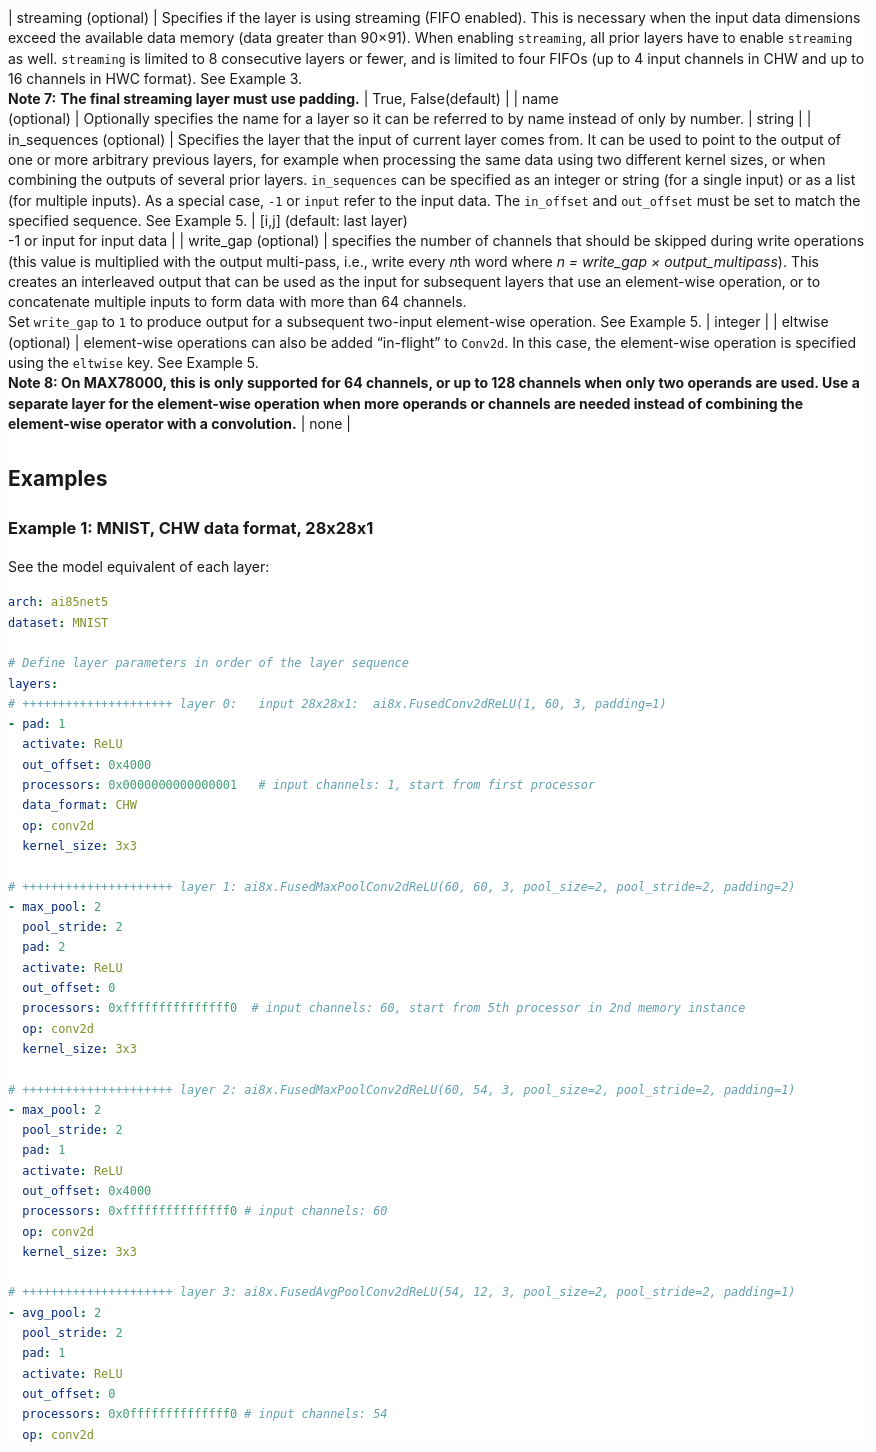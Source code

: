 | streaming (optional)    | Specifies if the layer is using streaming (FIFO enabled). This is necessary when the input data dimensions exceed the available data memory (data greater than 90×91). When enabling `streaming`, all prior layers have to enable `streaming` as well. `streaming`  is limited to 8 consecutive layers or fewer, and is limited to four FIFOs (up to 4 input channels in CHW and up to 16 channels in HWC format). See Example 3. <br/>**Note 7:** **The final streaming layer must use padding.** | True, False(default)                                         |
| name<br />(optional)    | Optionally specifies the name for a layer so it can be referred to by name instead of only by number. | string                                                       |
| in_sequences (optional) | Specifies the layer that the input of current layer comes from. It can be used to point to the output of one or more arbitrary previous layers, for example when processing the same data using two different kernel sizes, or when combining the outputs of several prior layers. `in_sequences` can be specified as an integer or string (for a single input) or as a list (for multiple inputs). As a special case, `-1` or `input` refer to the input data. The `in_offset` and `out_offset` must be set to match the specified sequence. See Example 5. | [i,j] (default: last layer)<br/> -1 or input for input data  |
| write_gap (optional)    | specifies the number of channels that should be skipped during write operations (this value is multiplied with the output multi-pass, i.e., write every *n*th word where *n = write_gap × output_multipass*). This creates an interleaved output that can be used as the input for subsequent layers that use an element-wise operation, or to concatenate multiple inputs to form data with more than 64 channels.<br/>Set `write_gap` to `1` to produce output for a subsequent two-input element-wise operation. See Example 5. | integer                                                      |
| eltwise (optional)      | element-wise operations can also be added “in-flight” to `Conv2d`. In this case, the element-wise operation is specified using the `eltwise` key. See Example 5.<br/>**Note 8: On MAX78000, this is only supported for 64 channels, or up to 128 channels when only two operands are used. Use a separate layer for the element-wise operation when more operands or channels are needed instead of combining the element-wise operator with a convolution.** | none                                                         |



## Examples

### **Example 1:** MNIST, CHW data format, 28x28x1

See the model equivalent of each layer:

```yaml
arch: ai85net5
dataset: MNIST

# Define layer parameters in order of the layer sequence
layers:
# +++++++++++++++++++++ layer 0:   input 28x28x1:  ai8x.FusedConv2dReLU(1, 60, 3, padding=1)
- pad: 1
  activate: ReLU
  out_offset: 0x4000
  processors: 0x0000000000000001   # input channels: 1, start from first processor
  data_format: CHW
  op: conv2d
  kernel_size: 3x3
  
# +++++++++++++++++++++ layer 1: ai8x.FusedMaxPoolConv2dReLU(60, 60, 3, pool_size=2, pool_stride=2, padding=2)
- max_pool: 2
  pool_stride: 2
  pad: 2
  activate: ReLU
  out_offset: 0
  processors: 0xfffffffffffffff0  # input channels: 60, start from 5th processor in 2nd memory instance
  op: conv2d
  kernel_size: 3x3

# +++++++++++++++++++++ layer 2: ai8x.FusedMaxPoolConv2dReLU(60, 54, 3, pool_size=2, pool_stride=2, padding=1)
- max_pool: 2
  pool_stride: 2
  pad: 1
  activate: ReLU
  out_offset: 0x4000
  processors: 0xfffffffffffffff0 # input channels: 60
  op: conv2d
  kernel_size: 3x3

# +++++++++++++++++++++ layer 3: ai8x.FusedAvgPoolConv2dReLU(54, 12, 3, pool_size=2, pool_stride=2, padding=1)
- avg_pool: 2
  pool_stride: 2
  pad: 1
  activate: ReLU
  out_offset: 0
  processors: 0x0ffffffffffffff0 # input channels: 54
  op: conv2d
```